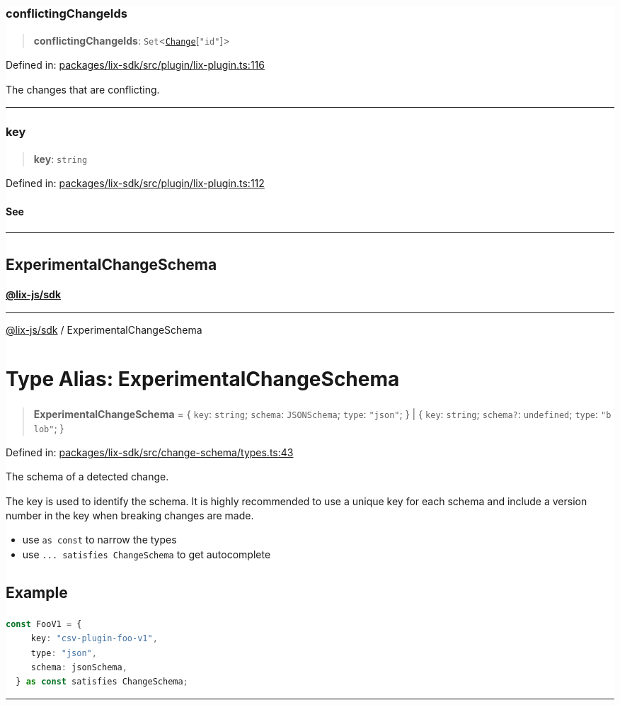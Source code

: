 ### conflictingChangeIds

> **conflictingChangeIds**: `Set`\<[`Change`](Change.md)\[`"id"`\]\>

Defined in: [packages/lix-sdk/src/plugin/lix-plugin.ts:116](https://github.com/opral/monorepo/blob/bc82d6c7272aa8ad8661dcf0fee644d9229ef5eb/packages/lix-sdk/src/plugin/lix-plugin.ts#L116)

The changes that are conflicting.

***

### key

> **key**: `string`

Defined in: [packages/lix-sdk/src/plugin/lix-plugin.ts:112](https://github.com/opral/monorepo/blob/bc82d6c7272aa8ad8661dcf0fee644d9229ef5eb/packages/lix-sdk/src/plugin/lix-plugin.ts#L112)

#### See

---

## ExperimentalChangeSchema

[**@lix-js/sdk**](../README.md)

***

[@lix-js/sdk](../README.md) / ExperimentalChangeSchema

# Type Alias: ExperimentalChangeSchema

> **ExperimentalChangeSchema** = \{ `key`: `string`; `schema`: `JSONSchema`; `type`: `"json"`; \} \| \{ `key`: `string`; `schema?`: `undefined`; `type`: `"blob"`; \}

Defined in: [packages/lix-sdk/src/change-schema/types.ts:43](https://github.com/opral/monorepo/blob/bc82d6c7272aa8ad8661dcf0fee644d9229ef5eb/packages/lix-sdk/src/change-schema/types.ts#L43)

The schema of a detected change.

The key is used to identify the schema. It is highly
recommended to use a unique key for each schema and
include a version number in the key when breaking
changes are made.

- use `as const` to narrow the types
- use `... satisfies ChangeSchema` to get autocomplete

## Example

```ts
const FooV1 = {
     key: "csv-plugin-foo-v1",
     type: "json",
     schema: jsonSchema,
  } as const satisfies ChangeSchema;
```

---